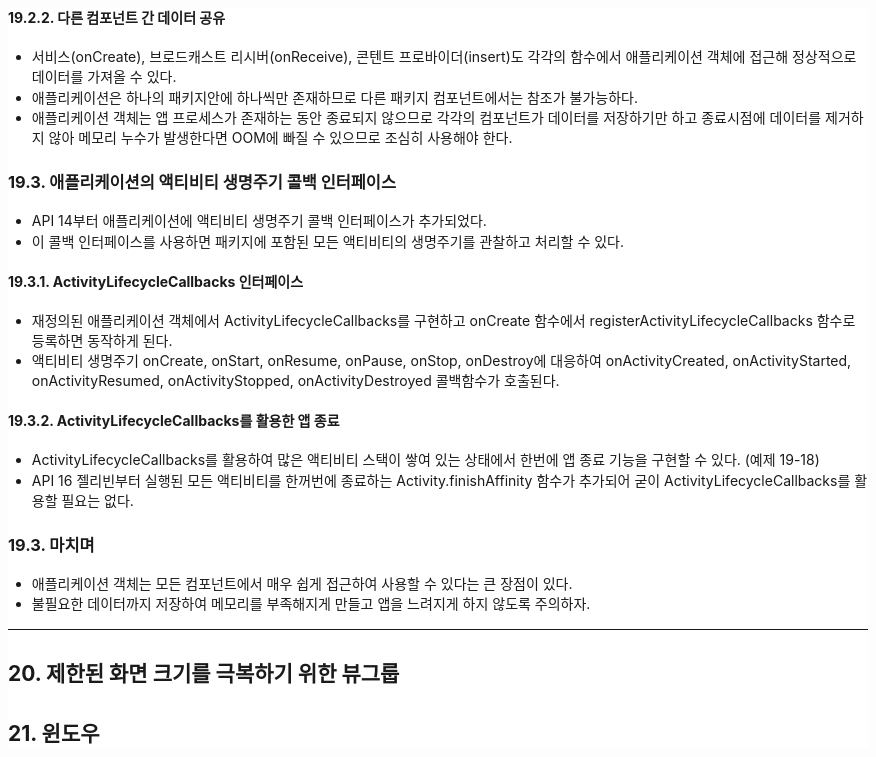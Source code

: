 #### 19.2.2. 다른 컴포넌트 간 데이터 공유

* 서비스(onCreate), 브로드캐스트 리시버(onReceive), 콘텐트 프로바이더(insert)도 각각의 함수에서 애플리케이션 객체에 접근해 정상적으로 데이터를 가져올 수 있다.
* 애플리케이션은 하나의 패키지안에 하나씩만 존재하므로 다른 패키지 컴포넌트에서는 참조가 불가능하다.
* 애플리케이션 객체는 앱 프로세스가 존재하는 동안 종료되지 않으므로 각각의 컴포넌트가 데이터를 저장하기만 하고 종료시점에 데이터를 제거하지 않아 메모리 누수가 발생한다면 OOM에 빠질 수 있으므로 조심히 사용해야 한다.

### 19.3. 애플리케이션의 액티비티 생명주기 콜백 인터페이스

* API 14부터 애플리케이션에 액티비티 생명주기 콜백 인터페이스가 추가되었다.
* 이 콜백 인터페이스를 사용하면 패키지에 포함된 모든 액티비티의 생명주기를 관찰하고 처리할 수 있다.

#### 19.3.1. ActivityLifecycleCallbacks 인터페이스

* 재정의된 애플리케이션 객체에서 ActivityLifecycleCallbacks를 구현하고 onCreate 함수에서 registerActivityLifecycleCallbacks 함수로 등록하면 동작하게 된다.
* 액티비티 생명주기 onCreate, onStart, onResume, onPause, onStop, onDestroy에 대응하여 onActivityCreated, onActivityStarted, onActivityResumed, onActivityStopped, onActivityDestroyed 콜백함수가 호출된다. 

#### 19.3.2. ActivityLifecycleCallbacks를 활용한 앱 종료

* ActivityLifecycleCallbacks를 활용하여 많은 액티비티 스택이 쌓여 있는 상태에서 한번에 앱 종료 기능을 구현할 수 있다. (예제 19-18)
* API 16 젤리빈부터 실행된 모든 액티비티를 한꺼번에 종료하는 Activity.finishAffinity 함수가 추가되어 굳이 ActivityLifecycleCallbacks를 활용할 필요는 없다.

### 19.3. 마치며

* 애플리케이션 객체는 모든 컴포넌트에서 매우 쉽게 접근하여 사용할 수 있다는 큰 장점이 있다.
* 불필요한 데이터까지 저장하여 메모리를 부족해지게 만들고 앱을 느려지게 하지 않도록 주의하자.

---

## 20. 제한된 화면 크기를 극복하기 위한 뷰그룹

## 21. 윈도우
